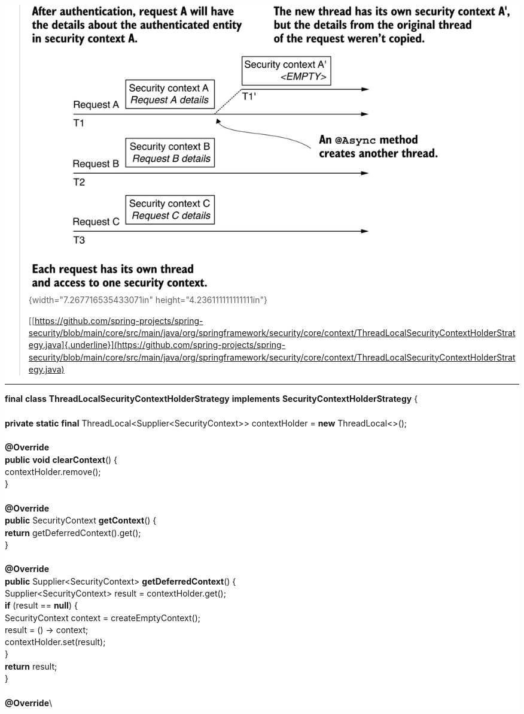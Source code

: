 > ![](./media/image23.png){width="7.267716535433071in"
> height="4.236111111111111in"}
>
> [[https://github.com/spring-projects/spring-security/blob/main/core/src/main/java/org/springframework/security/core/context/ThreadLocalSecurityContextHolderStrategy.java]{.underline}](https://github.com/spring-projects/spring-security/blob/main/core/src/main/java/org/springframework/security/core/context/ThreadLocalSecurityContextHolderStrategy.java)

  -----------------------------------------------------------------------
  **final** **class** **ThreadLocalSecurityContextHolderStrategy**
  **implements** **SecurityContextHolderStrategy** {\
  \
  **private** **static** **final**
  ThreadLocal\<Supplier\<SecurityContext\>\> contextHolder = **new**
  ThreadLocal\<\>();\
  \
  **\@Override**\
  **public** **void** **clearContext**() {\
  contextHolder.remove();\
  }\
  \
  **\@Override**\
  **public** SecurityContext **getContext**() {\
  **return** getDeferredContext().get();\
  }\
  \
  **\@Override**\
  **public** Supplier\<SecurityContext\> **getDeferredContext**() {\
  Supplier\<SecurityContext\> result = contextHolder.get();\
  **if** (result == **null**) {\
  SecurityContext context = createEmptyContext();\
  result = () -\> context;\
  contextHolder.set(result);\
  }\
  **return** result;\
  }\
  \
  **\@Override**\